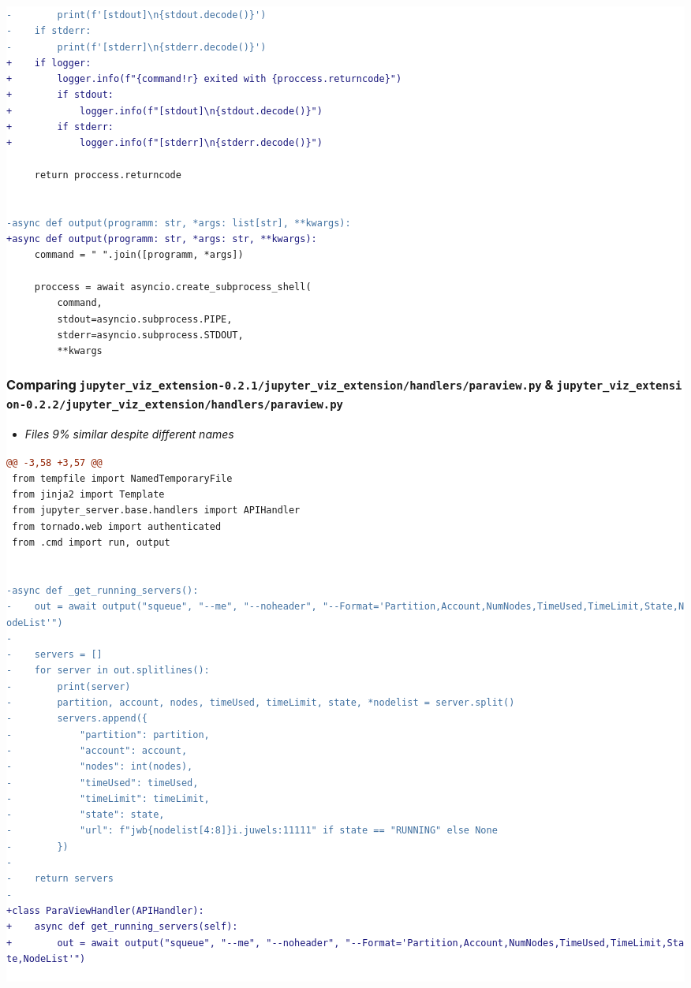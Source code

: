 ```diff
-        print(f'[stdout]\n{stdout.decode()}')
-    if stderr:
-        print(f'[stderr]\n{stderr.decode()}')
+    if logger:
+        logger.info(f"{command!r} exited with {proccess.returncode}")
+        if stdout:
+            logger.info(f"[stdout]\n{stdout.decode()}")
+        if stderr:
+            logger.info(f"[stderr]\n{stderr.decode()}")
     
     return proccess.returncode
 
 
-async def output(programm: str, *args: list[str], **kwargs):
+async def output(programm: str, *args: str, **kwargs):
     command = " ".join([programm, *args])
     
     proccess = await asyncio.create_subprocess_shell(
         command,
         stdout=asyncio.subprocess.PIPE,
         stderr=asyncio.subprocess.STDOUT,
         **kwargs
```

### Comparing `jupyter_viz_extension-0.2.1/jupyter_viz_extension/handlers/paraview.py` & `jupyter_viz_extension-0.2.2/jupyter_viz_extension/handlers/paraview.py`

 * *Files 9% similar despite different names*

```diff
@@ -3,58 +3,57 @@
 from tempfile import NamedTemporaryFile
 from jinja2 import Template
 from jupyter_server.base.handlers import APIHandler
 from tornado.web import authenticated
 from .cmd import run, output
 
 
-async def _get_running_servers():
-    out = await output("squeue", "--me", "--noheader", "--Format='Partition,Account,NumNodes,TimeUsed,TimeLimit,State,NodeList'")
-    
-    servers = []
-    for server in out.splitlines():
-        print(server)
-        partition, account, nodes, timeUsed, timeLimit, state, *nodelist = server.split()
-        servers.append({
-            "partition": partition,
-            "account": account,
-            "nodes": int(nodes),
-            "timeUsed": timeUsed,
-            "timeLimit": timeLimit,
-            "state": state,
-            "url": f"jwb{nodelist[4:8]}i.juwels:11111" if state == "RUNNING" else None
-        })
-        
-    return servers
-
+class ParaViewHandler(APIHandler):
+    async def get_running_servers(self):
+        out = await output("squeue", "--me", "--noheader", "--Format='Partition,Account,NumNodes,TimeUsed,TimeLimit,State,NodeList'")
 
```